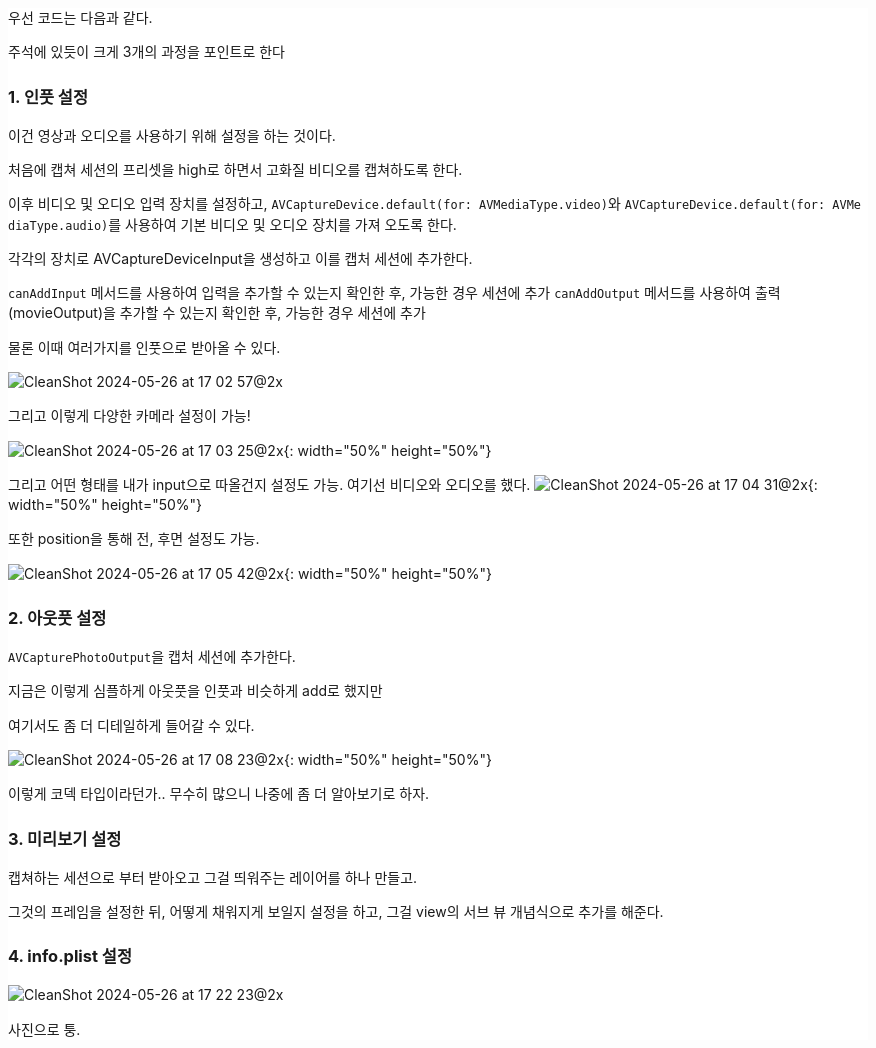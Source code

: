 우선 코드는 다음과 같다.

주석에 있듯이 크게 3개의 과정을 포인트로 한다

### 1. 인풋 설정

이건 영상과 오디오를 사용하기 위해 설정을 하는 것이다.

처음에 캡쳐 세션의 프리셋을 high로 하면서 고화질 비디오를 캡쳐하도록 한다.

이후 비디오 및 오디오 입력 장치를 설정하고, `AVCaptureDevice.default(for: AVMediaType.video)`와 `AVCaptureDevice.default(for: AVMediaType.audio)`를 사용하여 기본 비디오 및 오디오 장치를 가져 오도록 한다.

각각의 장치로 AVCaptureDeviceInput을 생성하고 이를 캡처 세션에 추가한다.

`canAddInput` 메서드를 사용하여 입력을 추가할 수 있는지 확인한 후, 가능한 경우 세션에 추가
`canAddOutput` 메서드를 사용하여 출력(movieOutput)을 추가할 수 있는지 확인한 후, 가능한 경우 세션에 추가

물론 이때 여러가지를 인풋으로 받아올 수 있다.

![CleanShot 2024-05-26 at 17 02 57@2x](https://github.com/Haroldfromk/haroldfromk.github.io/assets/97341336/e4899bb8-f5cb-44af-9705-c43b462aa277)

그리고 이렇게 다양한 카메라 설정이 가능!

![CleanShot 2024-05-26 at 17 03 25@2x](https://github.com/Haroldfromk/haroldfromk.github.io/assets/97341336/5700cefd-a34c-45b6-9ccb-30783d9d8ff2){: width="50%" height="50%"}

그리고 어떤 형태를 내가 input으로 따올건지 설정도 가능. 여기선 비디오와 오디오를 했다.
![CleanShot 2024-05-26 at 17 04 31@2x](https://github.com/Haroldfromk/haroldfromk.github.io/assets/97341336/c1ec4155-e34d-4ab1-8826-27b36dc5cffe){: width="50%" height="50%"}

또한 position을 통해 전, 후면 설정도 가능.

![CleanShot 2024-05-26 at 17 05 42@2x](https://github.com/Haroldfromk/haroldfromk.github.io/assets/97341336/1a5ff9e1-9375-4291-9d6f-eb00b3f6b5dd){: width="50%" height="50%"}

### 2. 아웃풋 설정

`AVCapturePhotoOutput`을 캡처 세션에 추가한다.

지금은 이렇게 심플하게 아웃풋을 인풋과 비슷하게 add로 했지만

여기서도 좀 더 디테일하게 들어갈 수 있다.

![CleanShot 2024-05-26 at 17 08 23@2x](https://github.com/Haroldfromk/haroldfromk.github.io/assets/97341336/e2f65cf0-2918-44fe-b2ba-ab3765cd69c3){: width="50%" height="50%"}

이렇게 코덱 타입이라던가.. 무수히 많으니 나중에 좀 더 알아보기로 하자.

### 3. 미리보기 설정

캡쳐하는 세션으로 부터 받아오고 그걸 띄워주는 레이어를 하나 만들고.

그것의 프레임을 설정한 뒤, 어떻게 채워지게 보일지 설정을 하고, 그걸 view의 서브 뷰 개념식으로 추가를 해준다.

### 4. info.plist 설정

![CleanShot 2024-05-26 at 17 22 23@2x](https://github.com/Haroldfromk/haroldfromk.github.io/assets/97341336/8de83873-beb8-4afb-8351-06e82f7c48f4)

사진으로 퉁.
